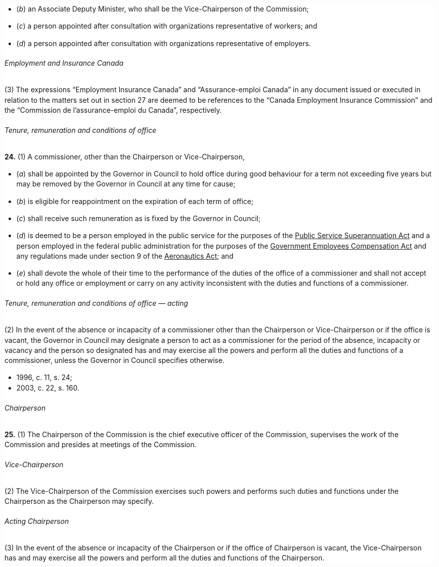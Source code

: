   * (_b_) an Associate Deputy Minister, who shall be the Vice-Chairperson of the Commission;

  * (_c_) a person appointed after consultation with organizations representative of workers; and

  * (_d_) a person appointed after consultation with organizations representative of employers.

###### Employment and Insurance Canada

(3) The expressions “Employment Insurance Canada” and “Assurance-emploi Canada” in any document issued or executed in relation to the matters set out in section 27 are deemed to be references to the “Canada Employment Insurance Commission” and the “Commission de l’assurance-emploi du Canada”, respectively.

###### Tenure, remuneration and conditions of office

**24.** (1) A commissioner, other than the Chairperson or Vice-Chairperson,

  * (_a_) shall be appointed by the Governor in Council to hold office during good behaviour for a term not exceeding five years but may be removed by the Governor in Council at any time for cause;

  * (_b_) is eligible for reappointment on the expiration of each term of office;

  * (_c_) shall receive such remuneration as is fixed by the Governor in Council;

  * (_d_) is deemed to be a person employed in the public service for the purposes of the [Public Service Superannuation Act](/canada/eng/acts/P/P-36.md) and a person employed in the federal public administration for the purposes of the [Government Employees Compensation Act](/canada/eng/acts/G/G-5.md) and any regulations made under section 9 of the [Aeronautics Act](/canada/eng/acts/A/A-2.md); and

  * (_e_) shall devote the whole of their time to the performance of the duties of the office of a commissioner and shall not accept or hold any office or employment or carry on any activity inconsistent with the duties and functions of a commissioner.

###### Tenure, remuneration and conditions of office — acting

(2) In the event of the absence or incapacity of a commissioner other than the Chairperson or Vice-Chairperson or if the office is vacant, the Governor in Council may designate a person to act as a commissioner for the period of the absence, incapacity or vacancy and the person so designated has and may exercise all the powers and perform all the duties and functions of a commissioner, unless the Governor in Council specifies otherwise.

  * 1996, c. 11, s. 24;
  * 2003, c. 22, s. 160.

###### Chairperson

**25.** (1) The Chairperson of the Commission is the chief executive officer of the Commission, supervises the work of the Commission and presides at meetings of the Commission.

###### Vice-Chairperson

(2) The Vice-Chairperson of the Commission exercises such powers and performs such duties and functions under the Chairperson as the Chairperson may specify.

###### Acting Chairperson

(3) In the event of the absence or incapacity of the Chairperson or if the office of Chairperson is vacant, the Vice-Chairperson has and may exercise all the powers and perform all the duties and functions of the Chairperson.
